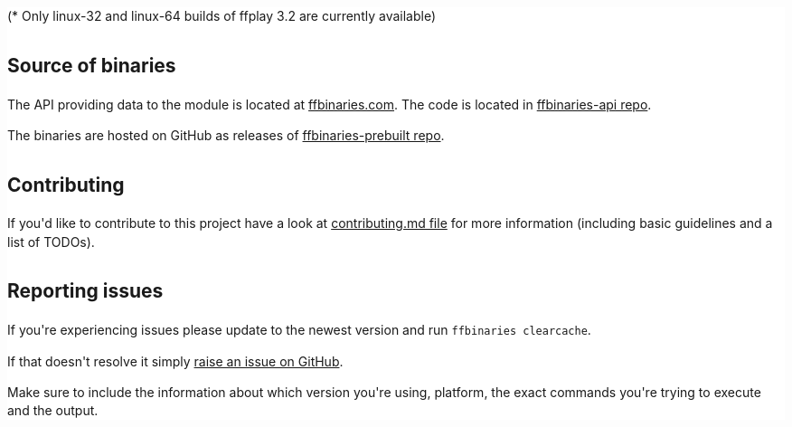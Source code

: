 (* Only linux-32 and linux-64 builds of ffplay 3.2 are currently available)


## Source of binaries

The API providing data to the module is located at [ffbinaries.com](https://ffbinaries.com).
The code is located in [ffbinaries-api repo](https://github.com/vot/ffbinaries-api).

The binaries are hosted on GitHub as releases of [ffbinaries-prebuilt repo](https://github.com/vot/ffbinaries-prebuilt/releases).


## Contributing

If you'd like to contribute to this project have a look at
[contributing.md file](https://github.com/vot/ffbinaries-node/blob/master/contributing.md)
for more information (including basic guidelines and a list of TODOs).


## Reporting issues

If you're experiencing issues please update to the newest version and run `ffbinaries clearcache`.

If that doesn't resolve it simply
[raise an issue on GitHub](https://github.com/vot/ffbinaries-node/issues).

Make sure to include the information about which version you're using,
platform, the exact commands you're trying to execute and the output.
